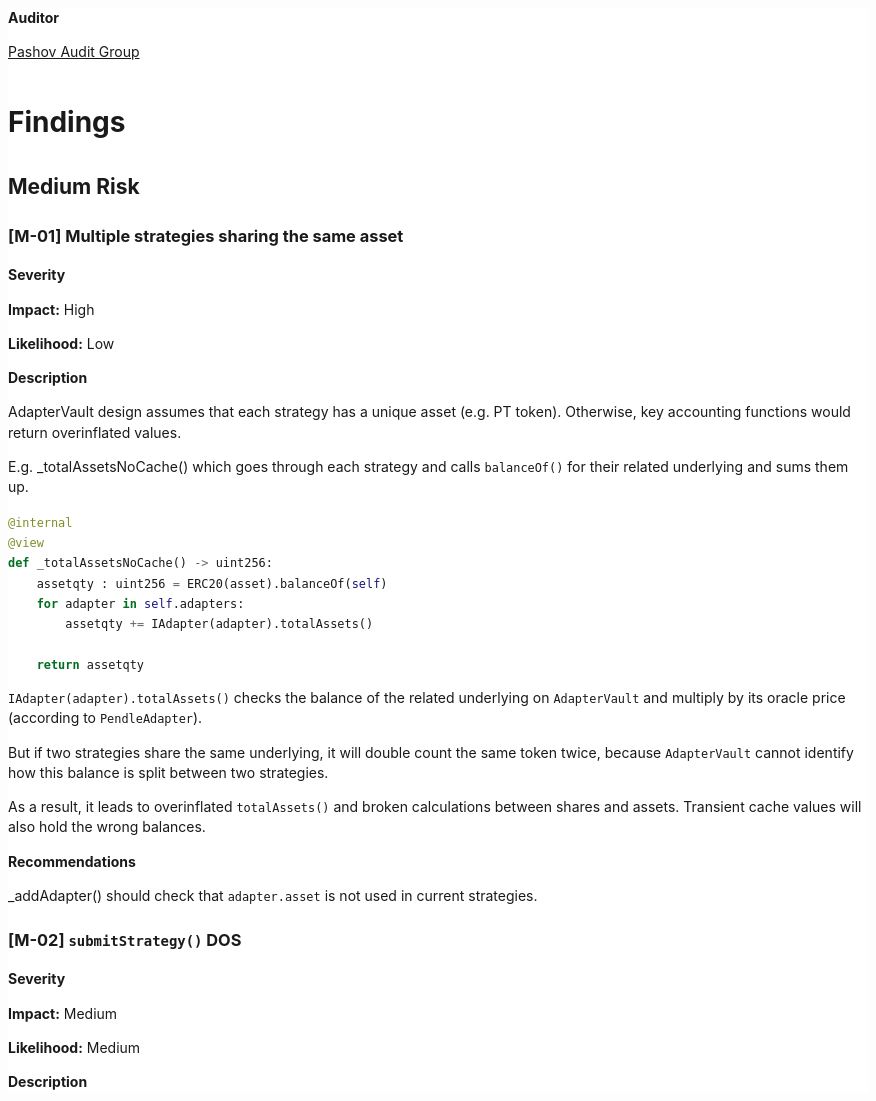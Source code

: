**Auditor**

[Pashov Audit Group](https://twitter.com/PashovAuditGrp)

# Findings

## Medium Risk

### [M-01] Multiple strategies sharing the same asset

**Severity**

**Impact:** High

**Likelihood:** Low

**Description**

AdapterVault design assumes that each strategy has a unique asset (e.g. PT token). Otherwise, key accounting functions would return overinflated values. 

E.g. _totalAssetsNoCache() which goes through each strategy and calls `balanceOf()` for their related underlying and sums them up. 
```python
@internal
@view 
def _totalAssetsNoCache() -> uint256:
    assetqty : uint256 = ERC20(asset).balanceOf(self)
    for adapter in self.adapters:
        assetqty += IAdapter(adapter).totalAssets()

    return assetqty
```
`IAdapter(adapter).totalAssets()` checks the balance of the related underlying on `AdapterVault` and multiply by its oracle price (according to `PendleAdapter`).

But if two strategies share the same underlying, it will double count the same token twice, because `AdapterVault` cannot identify how this balance is split between two strategies.

As a result, it leads to overinflated `totalAssets()` and broken calculations between shares and assets. Transient cache values will also hold the wrong balances.

**Recommendations**

_addAdapter() should check that `adapter.asset` is not used in current strategies.

### [M-02] `submitStrategy()` DOS

**Severity**

**Impact:** Medium

**Likelihood:** Medium

**Description**
